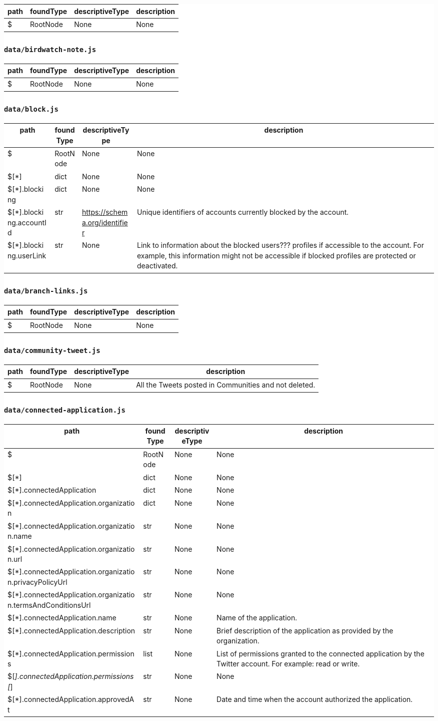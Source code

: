 | path | foundType | descriptiveType | description |
|---|---|---|---|
| $ | RootNode | None | None |

### `data/birdwatch-note.js`

| path | foundType | descriptiveType | description |
|---|---|---|---|
| $ | RootNode | None | None |

### `data/block.js`

| path | foundType | descriptiveType | description |
|---|---|---|---|
| $ | RootNode | None | None |
| $[*] | dict | None | None |
| $[*].blocking | dict | None | None |
| $[*].blocking.accountId | str | https://schema.org/identifier | Unique identifiers of accounts currently blocked by the account. |
| $[*].blocking.userLink | str | None | Link to information about the blocked users??? profiles if accessible to the account. For example, this information might not be accessible if blocked profiles are protected or deactivated. |

### `data/branch-links.js`

| path | foundType | descriptiveType | description |
|---|---|---|---|
| $ | RootNode | None | None |

### `data/community-tweet.js`

| path | foundType | descriptiveType | description |
|---|---|---|---|
| $ | RootNode | None | All the Tweets posted in Communities and not deleted. |

### `data/connected-application.js`

| path | foundType | descriptiveType | description |
|---|---|---|---|
| $ | RootNode | None | None |
| $[*] | dict | None | None |
| $[*].connectedApplication | dict | None | None |
| $[*].connectedApplication.organization | dict | None | None |
| $[*].connectedApplication.organization.name | str | None | None |
| $[*].connectedApplication.organization.url | str | None | None |
| $[*].connectedApplication.organization.privacyPolicyUrl | str | None | None |
| $[*].connectedApplication.organization.termsAndConditionsUrl | str | None | None |
| $[*].connectedApplication.name | str | None | Name of the application. |
| $[*].connectedApplication.description | str | None | Brief description of the application as provided by the organization. |
| $[*].connectedApplication.permissions | list | None | List of permissions granted to the connected application by the Twitter account. For example: read or write. |
| $[*].connectedApplication.permissions[*] | str | None | None |
| $[*].connectedApplication.approvedAt | str | None | Date and time when the account authorized the application. |
